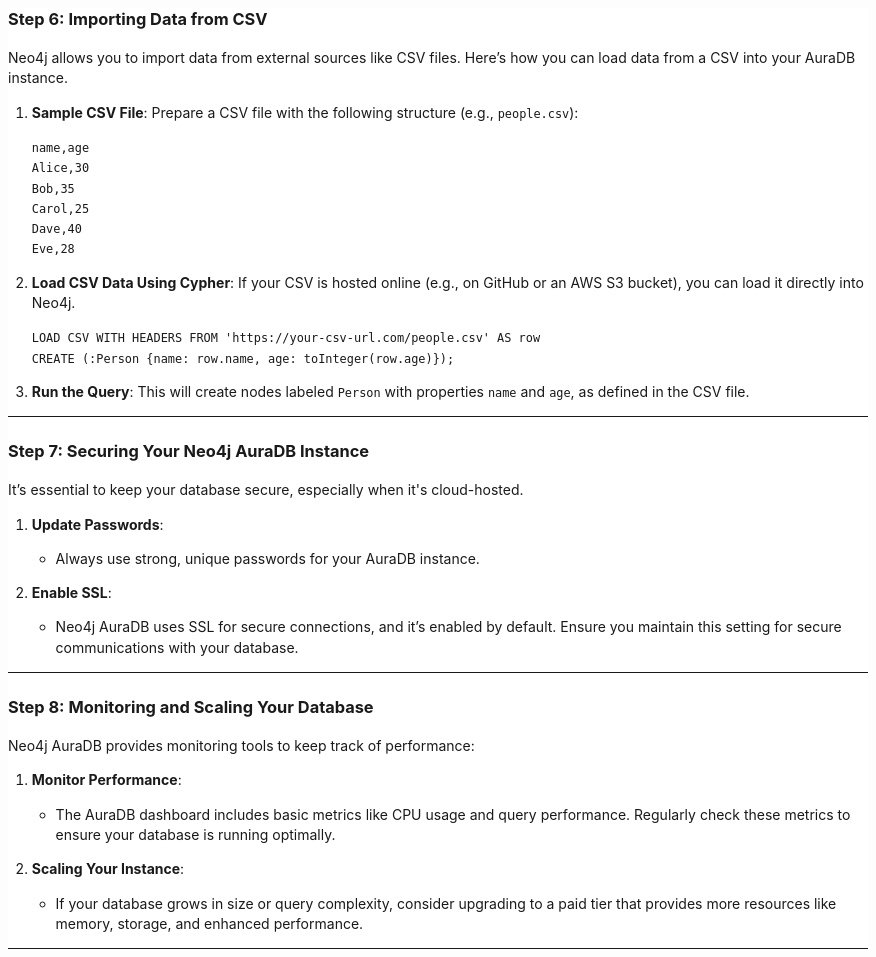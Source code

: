 ### **Step 6: Importing Data from CSV**

Neo4j allows you to import data from external sources like CSV files. Here’s how you can load data from a CSV into your AuraDB instance.

1. **Sample CSV File**:
   Prepare a CSV file with the following structure (e.g., `people.csv`):

   ```csv
   name,age
   Alice,30
   Bob,35
   Carol,25
   Dave,40
   Eve,28
   ```

2. **Load CSV Data Using Cypher**:
   If your CSV is hosted online (e.g., on GitHub or an AWS S3 bucket), you can load it directly into Neo4j.

   ```cypher
   LOAD CSV WITH HEADERS FROM 'https://your-csv-url.com/people.csv' AS row
   CREATE (:Person {name: row.name, age: toInteger(row.age)});
   ```

3. **Run the Query**: 
   This will create nodes labeled `Person` with properties `name` and `age`, as defined in the CSV file.

---

### **Step 7: Securing Your Neo4j AuraDB Instance**

It’s essential to keep your database secure, especially when it's cloud-hosted.

1. **Update Passwords**:
   - Always use strong, unique passwords for your AuraDB instance.
   
2. **Enable SSL**:
   - Neo4j AuraDB uses SSL for secure connections, and it’s enabled by default. Ensure you maintain this setting for secure communications with your database.

---

### **Step 8: Monitoring and Scaling Your Database**

Neo4j AuraDB provides monitoring tools to keep track of performance:

1. **Monitor Performance**:
   - The AuraDB dashboard includes basic metrics like CPU usage and query performance. Regularly check these metrics to ensure your database is running optimally.
   
2. **Scaling Your Instance**:
   - If your database grows in size or query complexity, consider upgrading to a paid tier that provides more resources like memory, storage, and enhanced performance.

---